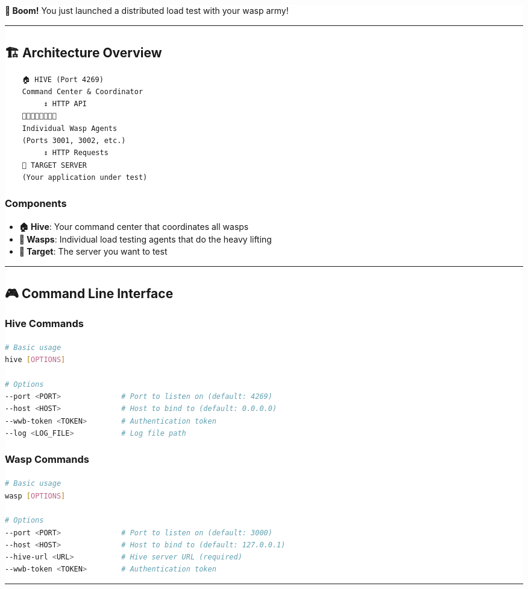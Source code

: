 **🎉 Boom!** You just launched a distributed load test with your wasp army!

---

## 🏗️ Architecture Overview

```
    🏠 HIVE (Port 4269)
    Command Center & Coordinator
         ↕️ HTTP API
    🐝🐝🐝🐝🐝🐝🐝🐝
    Individual Wasp Agents
    (Ports 3001, 3002, etc.)
         ↕️ HTTP Requests
    🎯 TARGET SERVER
    (Your application under test)
```

### **Components**

- **🏠 Hive**: Your command center that coordinates all wasps
- **🐝 Wasps**: Individual load testing agents that do the heavy lifting
- **🎯 Target**: The server you want to test

---

## 🎮 Command Line Interface

### **Hive Commands**

```bash
# Basic usage
hive [OPTIONS]

# Options
--port <PORT>              # Port to listen on (default: 4269)
--host <HOST>              # Host to bind to (default: 0.0.0.0)
--wwb-token <TOKEN>        # Authentication token
--log <LOG_FILE>           # Log file path
```

### **Wasp Commands**

```bash
# Basic usage
wasp [OPTIONS]

# Options
--port <PORT>              # Port to listen on (default: 3000)
--host <HOST>              # Host to bind to (default: 127.0.0.1)
--hive-url <URL>           # Hive server URL (required)
--wwb-token <TOKEN>        # Authentication token
```

---
